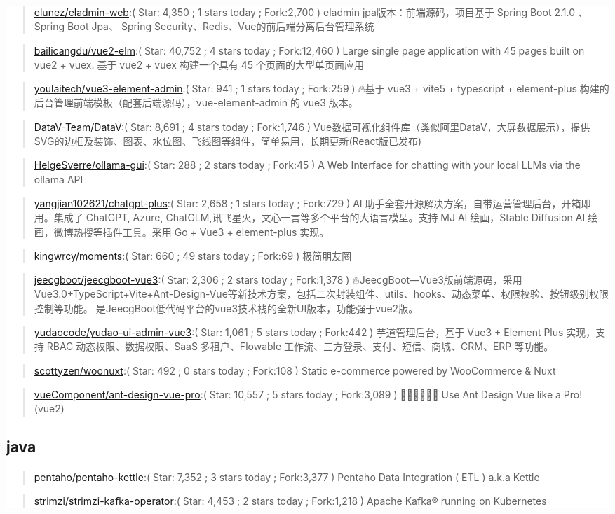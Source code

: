 > [elunez/eladmin-web](https://github.com/elunez/eladmin-web):( Star: 4,350 ; 1 stars today ; Fork:2,700 ) 
 > eladmin jpa版本：前端源码，项目基于 Spring Boot 2.1.0 、 Spring Boot Jpa、 Spring Security、Redis、Vue的前后端分离后台管理系统

> [bailicangdu/vue2-elm](https://github.com/bailicangdu/vue2-elm):( Star: 40,752 ; 4 stars today ; Fork:12,460 ) 
 > Large single page application with 45 pages built on vue2 + vuex. 基于 vue2 + vuex 构建一个具有 45 个页面的大型单页面应用

> [youlaitech/vue3-element-admin](https://github.com/youlaitech/vue3-element-admin):( Star: 941 ; 1 stars today ; Fork:259 ) 
 > 🔥基于 vue3 + vite5 + typescript + element-plus 构建的后台管理前端模板（配套后端源码），vue-element-admin 的 vue3 版本。

> [DataV-Team/DataV](https://github.com/DataV-Team/DataV):( Star: 8,691 ; 4 stars today ; Fork:1,746 ) 
 > Vue数据可视化组件库（类似阿里DataV，大屏数据展示），提供SVG的边框及装饰、图表、水位图、飞线图等组件，简单易用，长期更新(React版已发布)

> [HelgeSverre/ollama-gui](https://github.com/HelgeSverre/ollama-gui):( Star: 288 ; 2 stars today ; Fork:45 ) 
 > A Web Interface for chatting with your local LLMs via the ollama API

> [yangjian102621/chatgpt-plus](https://github.com/yangjian102621/chatgpt-plus):( Star: 2,658 ; 1 stars today ; Fork:729 ) 
 > AI 助手全套开源解决方案，自带运营管理后台，开箱即用。集成了 ChatGPT, Azure, ChatGLM,讯飞星火，文心一言等多个平台的大语言模型。支持 MJ AI 绘画，Stable Diffusion AI 绘画，微博热搜等插件工具。采用 Go + Vue3 + element-plus 实现。

> [kingwrcy/moments](https://github.com/kingwrcy/moments):( Star: 660 ; 49 stars today ; Fork:69 ) 
 > 极简朋友圈

> [jeecgboot/jeecgboot-vue3](https://github.com/jeecgboot/jeecgboot-vue3):( Star: 2,306 ; 2 stars today ; Fork:1,378 ) 
 > 🔥JeecgBoot—Vue3版前端源码，采用 Vue3.0+TypeScript+Vite+Ant-Design-Vue等新技术方案，包括二次封装组件、utils、hooks、动态菜单、权限校验、按钮级别权限控制等功能。 是JeecgBoot低代码平台的vue3技术栈的全新UI版本，功能强于vue2版。

> [yudaocode/yudao-ui-admin-vue3](https://github.com/yudaocode/yudao-ui-admin-vue3):( Star: 1,061 ; 5 stars today ; Fork:442 ) 
 > 芋道管理后台，基于 Vue3 + Element Plus 实现，支持 RBAC 动态权限、数据权限、SaaS 多租户、Flowable 工作流、三方登录、支付、短信、商城、CRM、ERP 等功能。

> [scottyzen/woonuxt](https://github.com/scottyzen/woonuxt):( Star: 492 ; 0 stars today ; Fork:108 ) 
 > Static e-commerce powered by WooCommerce & Nuxt

> [vueComponent/ant-design-vue-pro](https://github.com/vueComponent/ant-design-vue-pro):( Star: 10,557 ; 5 stars today ; Fork:3,089 ) 
 > 👨🏻‍💻👩🏻‍💻 Use Ant Design Vue like a Pro! (vue2)

## java
> [pentaho/pentaho-kettle](https://github.com/pentaho/pentaho-kettle):( Star: 7,352 ; 3 stars today ; Fork:3,377 ) 
 > Pentaho Data Integration ( ETL ) a.k.a Kettle

> [strimzi/strimzi-kafka-operator](https://github.com/strimzi/strimzi-kafka-operator):( Star: 4,453 ; 2 stars today ; Fork:1,218 ) 
 > Apache Kafka® running on Kubernetes
